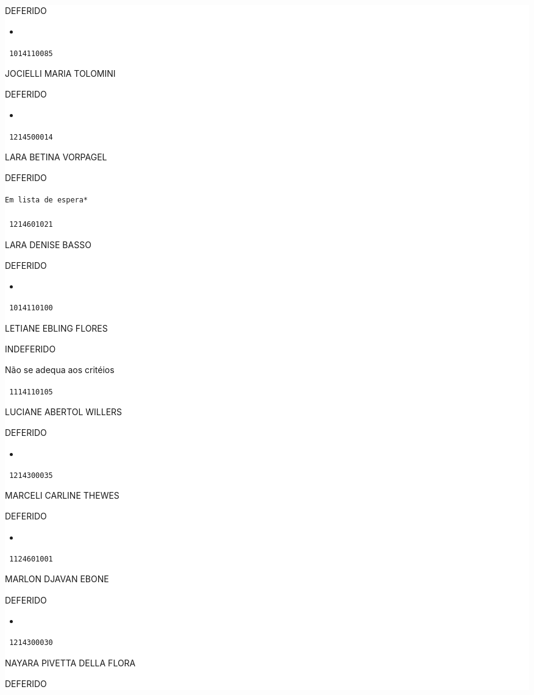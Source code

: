    DEFERIDO

   -

     1014110085

   JOCIELLI MARIA TOLOMINI

   DEFERIDO

   -

     1214500014

   LARA BETINA VORPAGEL

   DEFERIDO

    Em lista de espera*

     1214601021

   LARA DENISE BASSO

   DEFERIDO

   -

     1014110100

   LETIANE EBLING FLORES

   INDEFERIDO

   Não se adequa aos critéios

     1114110105

   LUCIANE ABERTOL WILLERS

   DEFERIDO

   -

     1214300035

   MARCELI CARLINE THEWES

   DEFERIDO

   -

     1124601001

   MARLON DJAVAN EBONE

   DEFERIDO

   -

     1214300030

   NAYARA PIVETTA DELLA FLORA

   DEFERIDO
